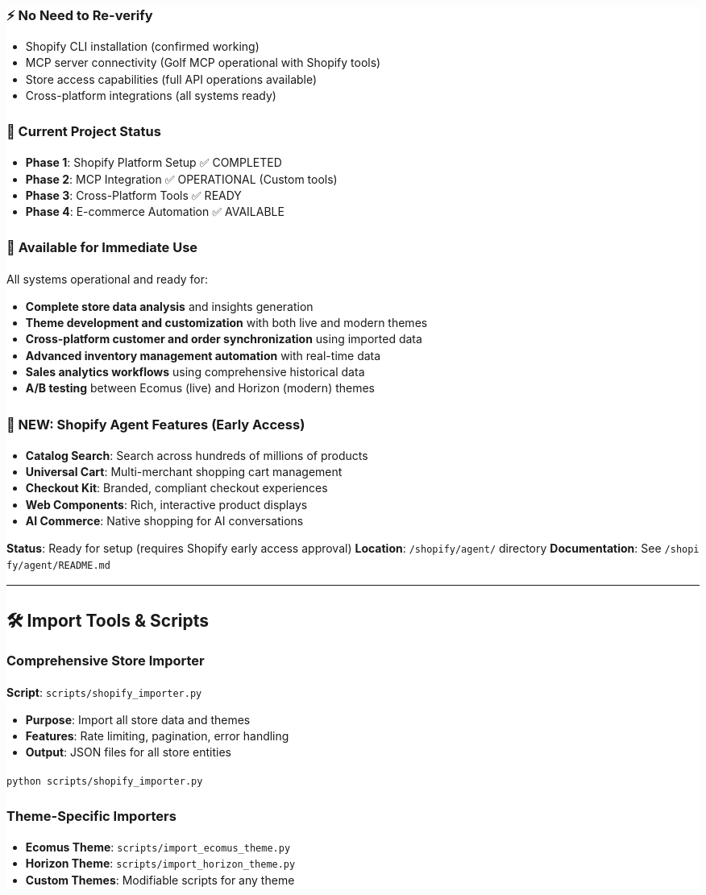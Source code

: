 ### ⚡ No Need to Re-verify
- Shopify CLI installation (confirmed working)
- MCP server connectivity (Golf MCP operational with Shopify tools)
- Store access capabilities (full API operations available)
- Cross-platform integrations (all systems ready)

### 🎯 Current Project Status
- **Phase 1**: Shopify Platform Setup ✅ COMPLETED
- **Phase 2**: MCP Integration ✅ OPERATIONAL (Custom tools)
- **Phase 3**: Cross-Platform Tools ✅ READY
- **Phase 4**: E-commerce Automation ✅ AVAILABLE

### 🔄 **Available for Immediate Use**
All systems operational and ready for:
- **Complete store data analysis** and insights generation
- **Theme development and customization** with both live and modern themes
- **Cross-platform customer and order synchronization** using imported data
- **Advanced inventory management automation** with real-time data
- **Sales analytics workflows** using comprehensive historical data
- **A/B testing** between Ecomus (live) and Horizon (modern) themes

### 🤖 NEW: Shopify Agent Features (Early Access)
- **Catalog Search**: Search across hundreds of millions of products
- **Universal Cart**: Multi-merchant shopping cart management
- **Checkout Kit**: Branded, compliant checkout experiences
- **Web Components**: Rich, interactive product displays
- **AI Commerce**: Native shopping for AI conversations

**Status**: Ready for setup (requires Shopify early access approval)
**Location**: `/shopify/agent/` directory
**Documentation**: See `/shopify/agent/README.md`

---

## 🛠️ **Import Tools & Scripts**

### **Comprehensive Store Importer**
**Script**: `scripts/shopify_importer.py`
- **Purpose**: Import all store data and themes
- **Features**: Rate limiting, pagination, error handling
- **Output**: JSON files for all store entities

```bash
python scripts/shopify_importer.py
```

### **Theme-Specific Importers**
- **Ecomus Theme**: `scripts/import_ecomus_theme.py`
- **Horizon Theme**: `scripts/import_horizon_theme.py`
- **Custom Themes**: Modifiable scripts for any theme
